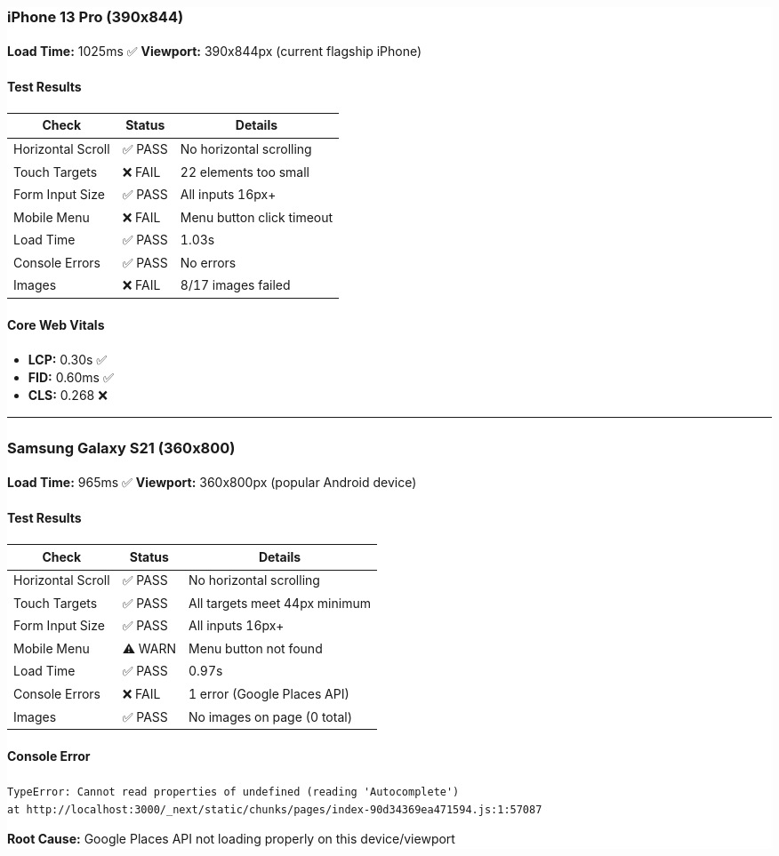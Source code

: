 
### iPhone 13 Pro (390x844)
**Load Time:** 1025ms ✅
**Viewport:** 390x844px (current flagship iPhone)

#### Test Results
| Check | Status | Details |
|-------|--------|---------|
| Horizontal Scroll | ✅ PASS | No horizontal scrolling |
| Touch Targets | ❌ FAIL | 22 elements too small |
| Form Input Size | ✅ PASS | All inputs 16px+ |
| Mobile Menu | ❌ FAIL | Menu button click timeout |
| Load Time | ✅ PASS | 1.03s |
| Console Errors | ✅ PASS | No errors |
| Images | ❌ FAIL | 8/17 images failed |

#### Core Web Vitals
- **LCP:** 0.30s ✅
- **FID:** 0.60ms ✅
- **CLS:** 0.268 ❌

---

### Samsung Galaxy S21 (360x800)
**Load Time:** 965ms ✅
**Viewport:** 360x800px (popular Android device)

#### Test Results
| Check | Status | Details |
|-------|--------|---------|
| Horizontal Scroll | ✅ PASS | No horizontal scrolling |
| Touch Targets | ✅ PASS | All targets meet 44px minimum |
| Form Input Size | ✅ PASS | All inputs 16px+ |
| Mobile Menu | ⚠️ WARN | Menu button not found |
| Load Time | ✅ PASS | 0.97s |
| Console Errors | ❌ FAIL | 1 error (Google Places API) |
| Images | ✅ PASS | No images on page (0 total) |

#### Console Error
```
TypeError: Cannot read properties of undefined (reading 'Autocomplete')
at http://localhost:3000/_next/static/chunks/pages/index-90d34369ea471594.js:1:57087
```
**Root Cause:** Google Places API not loading properly on this device/viewport
